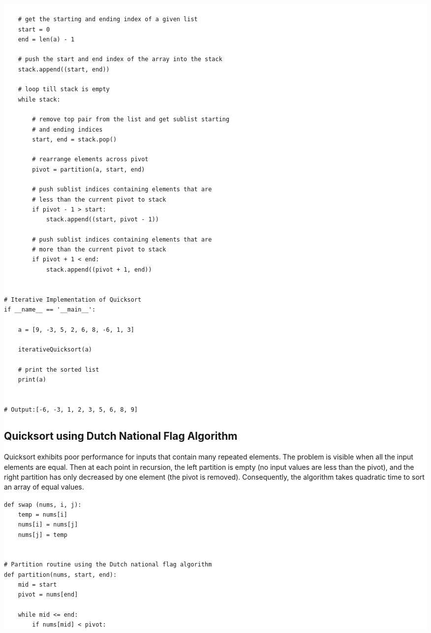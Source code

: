```
 
    # get the starting and ending index of a given list
    start = 0
    end = len(a) - 1
 
    # push the start and end index of the array into the stack
    stack.append((start, end))
 
    # loop till stack is empty
    while stack:
 
        # remove top pair from the list and get sublist starting
        # and ending indices
        start, end = stack.pop()
 
        # rearrange elements across pivot
        pivot = partition(a, start, end)
 
        # push sublist indices containing elements that are
        # less than the current pivot to stack
        if pivot - 1 > start:
            stack.append((start, pivot - 1))
 
        # push sublist indices containing elements that are
        # more than the current pivot to stack
        if pivot + 1 < end:
            stack.append((pivot + 1, end))
 
 
# Iterative Implementation of Quicksort
if __name__ == '__main__':
 
    a = [9, -3, 5, 2, 6, 8, -6, 1, 3]
 
    iterativeQuicksort(a)
 
    # print the sorted list
    print(a)
 

# Output:[-6, -3, 1, 2, 3, 5, 6, 8, 9]
```
## Quicksort using Dutch National Flag Algorithm
Quicksort exhibits poor performance for inputs that contain many repeated elements. The problem is visible when all the input elements are equal. Then at each point in recursion, the left partition is empty (no input values are less than the pivot), and the right partition has only decreased by one element (the pivot is removed). Consequently, the algorithm takes quadratic time to sort an array of equal values.
```
def swap (nums, i, j):
    temp = nums[i]
    nums[i] = nums[j]
    nums[j] = temp
 
 
# Partition routine using the Dutch national flag algorithm
def partition(nums, start, end):
    mid = start
    pivot = nums[end]
 
    while mid <= end:
        if nums[mid] < pivot:
```
